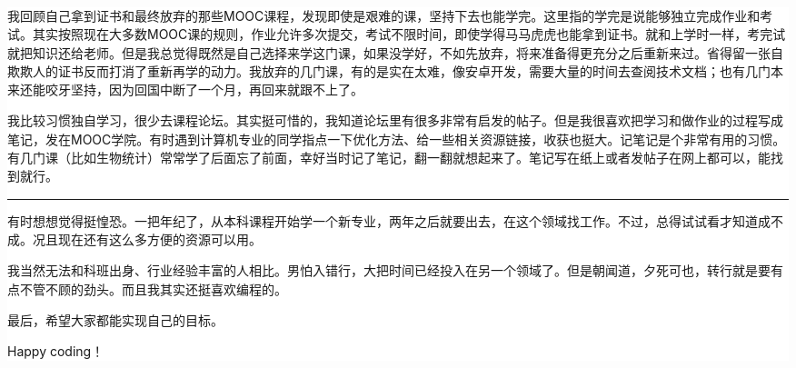 我回顾自己拿到证书和最终放弃的那些MOOC课程，发现即使是艰难的课，坚持下去也能学完。这里指的学完是说能够独立完成作业和考试。其实按照现在大多数MOOC课的规则，作业允许多次提交，考试不限时间，即使学得马马虎虎也能拿到证书。就和上学时一样，考完试就把知识还给老师。但是我总觉得既然是自己选择来学这门课，如果没学好，不如先放弃，将来准备得更充分之后重新来过。省得留一张自欺欺人的证书反而打消了重新再学的动力。我放弃的几门课，有的是实在太难，像安卓开发，需要大量的时间去查阅技术文档；也有几门本来还能咬牙坚持，因为回国中断了一个月，再回来就跟不上了。

我比较习惯独自学习，很少去课程论坛。其实挺可惜的，我知道论坛里有很多非常有启发的帖子。但是我很喜欢把学习和做作业的过程写成笔记，发在MOOC学院。有时遇到计算机专业的同学指点一下优化方法、给一些相关资源链接，收获也挺大。记笔记是个非常有用的习惯。有几门课（比如生物统计）常常学了后面忘了前面，幸好当时记了笔记，翻一翻就想起来了。笔记写在纸上或者发帖子在网上都可以，能找到就行。

---

有时想想觉得挺惶恐。一把年纪了，从本科课程开始学一个新专业，两年之后就要出去，在这个领域找工作。不过，总得试试看才知道成不成。况且现在还有这么多方便的资源可以用。

我当然无法和科班出身、行业经验丰富的人相比。男怕入错行，大把时间已经投入在另一个领域了。但是朝闻道，夕死可也，转行就是要有点不管不顾的劲头。而且我其实还挺喜欢编程的。

最后，希望大家都能实现自己的目标。

Happy coding！